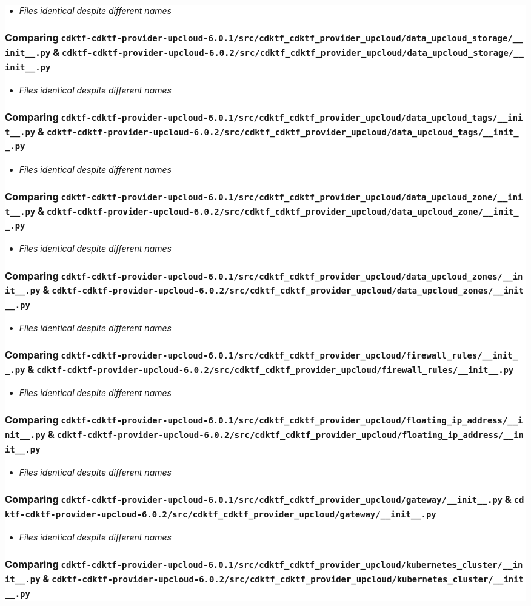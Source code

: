  * *Files identical despite different names*

### Comparing `cdktf-cdktf-provider-upcloud-6.0.1/src/cdktf_cdktf_provider_upcloud/data_upcloud_storage/__init__.py` & `cdktf-cdktf-provider-upcloud-6.0.2/src/cdktf_cdktf_provider_upcloud/data_upcloud_storage/__init__.py`

 * *Files identical despite different names*

### Comparing `cdktf-cdktf-provider-upcloud-6.0.1/src/cdktf_cdktf_provider_upcloud/data_upcloud_tags/__init__.py` & `cdktf-cdktf-provider-upcloud-6.0.2/src/cdktf_cdktf_provider_upcloud/data_upcloud_tags/__init__.py`

 * *Files identical despite different names*

### Comparing `cdktf-cdktf-provider-upcloud-6.0.1/src/cdktf_cdktf_provider_upcloud/data_upcloud_zone/__init__.py` & `cdktf-cdktf-provider-upcloud-6.0.2/src/cdktf_cdktf_provider_upcloud/data_upcloud_zone/__init__.py`

 * *Files identical despite different names*

### Comparing `cdktf-cdktf-provider-upcloud-6.0.1/src/cdktf_cdktf_provider_upcloud/data_upcloud_zones/__init__.py` & `cdktf-cdktf-provider-upcloud-6.0.2/src/cdktf_cdktf_provider_upcloud/data_upcloud_zones/__init__.py`

 * *Files identical despite different names*

### Comparing `cdktf-cdktf-provider-upcloud-6.0.1/src/cdktf_cdktf_provider_upcloud/firewall_rules/__init__.py` & `cdktf-cdktf-provider-upcloud-6.0.2/src/cdktf_cdktf_provider_upcloud/firewall_rules/__init__.py`

 * *Files identical despite different names*

### Comparing `cdktf-cdktf-provider-upcloud-6.0.1/src/cdktf_cdktf_provider_upcloud/floating_ip_address/__init__.py` & `cdktf-cdktf-provider-upcloud-6.0.2/src/cdktf_cdktf_provider_upcloud/floating_ip_address/__init__.py`

 * *Files identical despite different names*

### Comparing `cdktf-cdktf-provider-upcloud-6.0.1/src/cdktf_cdktf_provider_upcloud/gateway/__init__.py` & `cdktf-cdktf-provider-upcloud-6.0.2/src/cdktf_cdktf_provider_upcloud/gateway/__init__.py`

 * *Files identical despite different names*

### Comparing `cdktf-cdktf-provider-upcloud-6.0.1/src/cdktf_cdktf_provider_upcloud/kubernetes_cluster/__init__.py` & `cdktf-cdktf-provider-upcloud-6.0.2/src/cdktf_cdktf_provider_upcloud/kubernetes_cluster/__init__.py`
